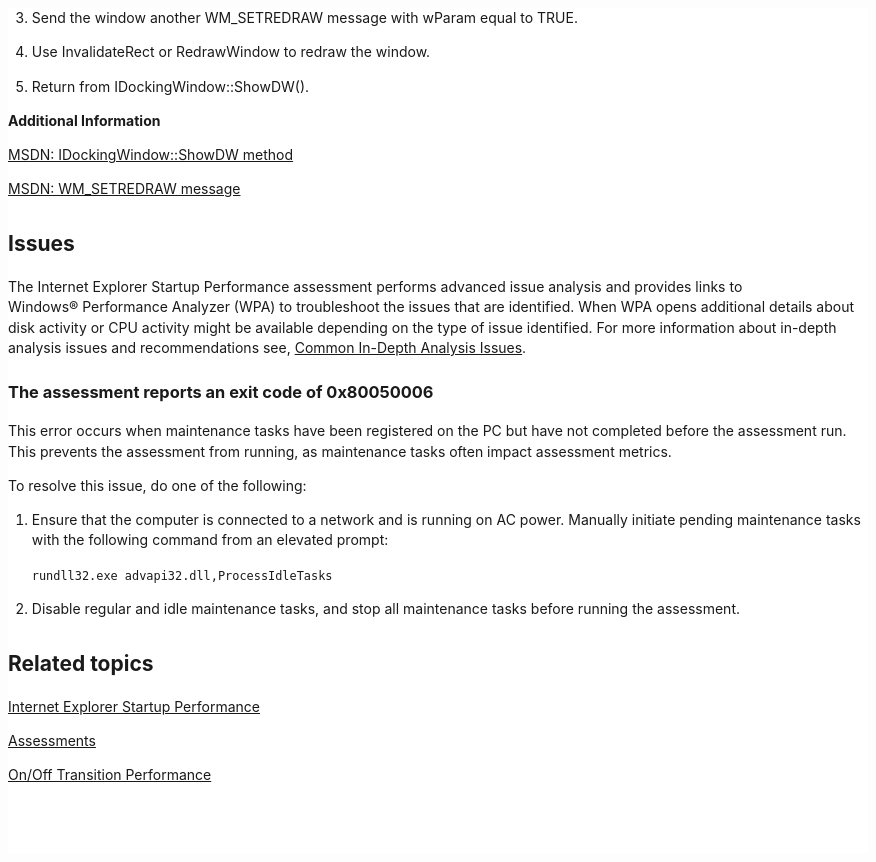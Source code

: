 3.  Send the window another WM\_SETREDRAW message with wParam equal to TRUE.

4.  Use InvalidateRect or RedrawWindow to redraw the window.

5.  Return from IDockingWindow::ShowDW().

**Additional Information**

[MSDN: IDockingWindow::ShowDW method](http://msdn.microsoft.com/library/windows/desktop/bb762050.aspx)

[MSDN: WM\_SETREDRAW message](http://msdn.microsoft.com/library/dd145219%28v=vs.85%29.aspx)

## <a href="" id="bkmk-iestartupissues"></a>Issues


The Internet Explorer Startup Performance assessment performs advanced issue analysis and provides links to Windows® Performance Analyzer (WPA) to troubleshoot the issues that are identified. When WPA opens additional details about disk activity or CPU activity might be available depending on the type of issue identified. For more information about in-depth analysis issues and recommendations see, [Common In-Depth Analysis Issues](common-in-depth-analysis-issues.md).

### The assessment reports an exit code of 0x80050006

This error occurs when maintenance tasks have been registered on the PC but have not completed before the assessment run. This prevents the assessment from running, as maintenance tasks often impact assessment metrics.

To resolve this issue, do one of the following:

1.  Ensure that the computer is connected to a network and is running on AC power. Manually initiate pending maintenance tasks with the following command from an elevated prompt:

    `rundll32.exe advapi32.dll,ProcessIdleTasks`

2.  Disable regular and idle maintenance tasks, and stop all maintenance tasks before running the assessment.

## Related topics


[Internet Explorer Startup Performance](internet-explorer-startup-performance.md)

[Assessments](assessments.md)

[On/Off Transition Performance](onoff-transition-performance.md)

 

 







